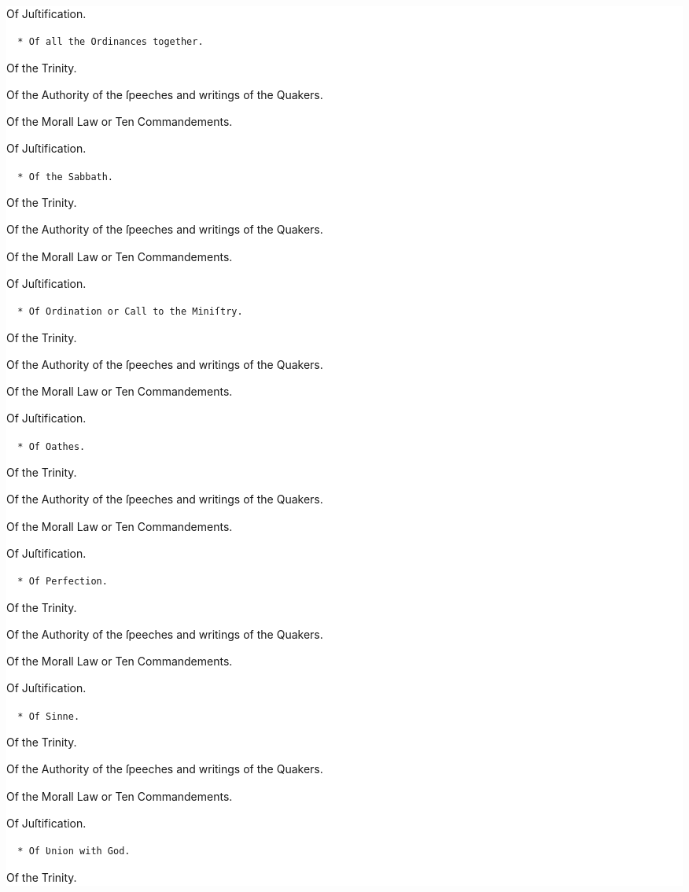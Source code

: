 Of Juſtification.

      * Of all the Ordinances together.

Of the Trinity.

Of the Authority of the ſpeeches and writings of the Quakers.

Of the Morall Law or Ten Commandements.

Of Juſtification.

      * Of the Sabbath.

Of the Trinity.

Of the Authority of the ſpeeches and writings of the Quakers.

Of the Morall Law or Ten Commandements.

Of Juſtification.

      * Of Ordination or Call to the Miniſtry.

Of the Trinity.

Of the Authority of the ſpeeches and writings of the Quakers.

Of the Morall Law or Ten Commandements.

Of Juſtification.

      * Of Oathes.

Of the Trinity.

Of the Authority of the ſpeeches and writings of the Quakers.

Of the Morall Law or Ten Commandements.

Of Juſtification.

      * Of Perfection.

Of the Trinity.

Of the Authority of the ſpeeches and writings of the Quakers.

Of the Morall Law or Ten Commandements.

Of Juſtification.

      * Of Sinne.

Of the Trinity.

Of the Authority of the ſpeeches and writings of the Quakers.

Of the Morall Law or Ten Commandements.

Of Juſtification.

      * Of Ʋnion with God.

Of the Trinity.
